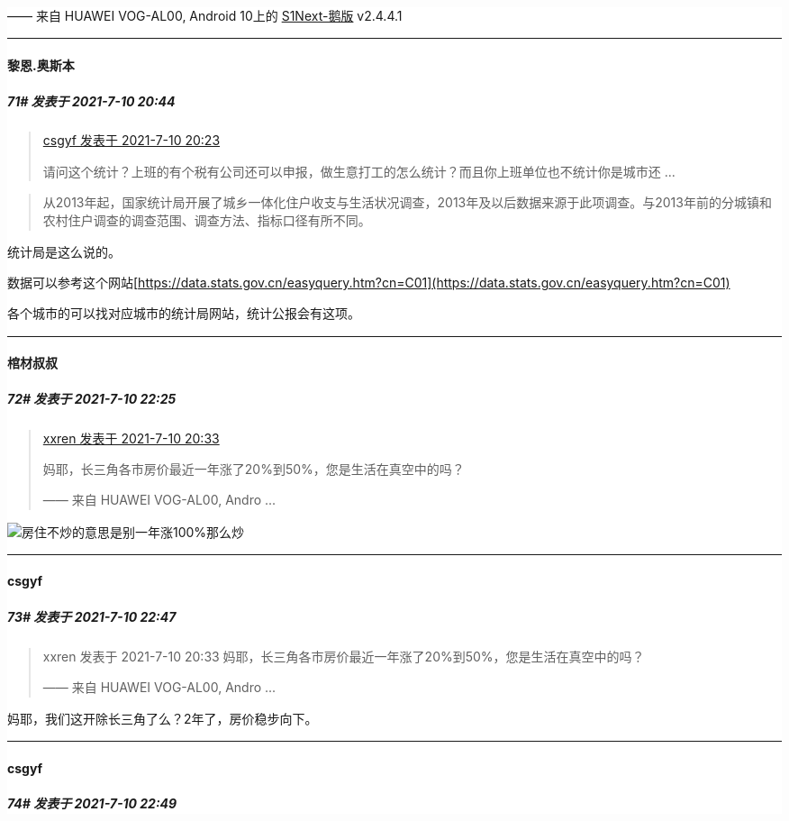 —— 来自 HUAWEI VOG-AL00, Android 10上的 [S1Next-鹅版](https://github.com/ykrank/S1-Next/releases) v2.4.4.1


*****

####  黎恩.奥斯本  
##### 71#       发表于 2021-7-10 20:44


<blockquote><a href="httphttps://bbs.saraba1st.com/2b/forum.php?mod=redirect&amp;goto=findpost&amp;pid=51912525&amp;ptid=2014601" target="_blank">csgyf 发表于 2021-7-10 20:23</a>

请问这个统计？上班的有个税有公司还可以申报，做生意打工的怎么统计？而且你上班单位也不统计你是城市还 ...</blockquote><blockquote>从2013年起，国家统计局开展了城乡一体化住户收支与生活状况调查，2013年及以后数据来源于此项调查。与2013年前的分城镇和农村住户调查的调查范围、调查方法、指标口径有所不同。</blockquote>
统计局是这么说的。

数据可以参考这个网站[https://data.stats.gov.cn/easyquery.htm?cn=C01](https://data.stats.gov.cn/easyquery.htm?cn=C01)

各个城市的可以找对应城市的统计局网站，统计公报会有这项。


*****

####  棺材叔叔  
##### 72#       发表于 2021-7-10 22:25


<blockquote><a href="httphttps://bbs.saraba1st.com/2b/forum.php?mod=redirect&amp;goto=findpost&amp;pid=51912629&amp;ptid=2014601" target="_blank">xxren 发表于 2021-7-10 20:33</a>

妈耶，长三角各市房价最近一年涨了20%到50%，您是生活在真空中的吗？


—— 来自 HUAWEI VOG-AL00, Andro ...</blockquote>
<img src="https://static.saraba1st.com/image/smiley/face2017/056.gif" referrerpolicy="no-referrer">房住不炒的意思是别一年涨100%那么炒


*****

####  csgyf  
##### 73#       发表于 2021-7-10 22:47


<blockquote>xxren 发表于 2021-7-10 20:33
妈耶，长三角各市房价最近一年涨了20%到50%，您是生活在真空中的吗？


—— 来自 HUAWEI VOG-AL00, Andro ...</blockquote>
妈耶，我们这开除长三角了么？2年了，房价稳步向下。


*****

####  csgyf  
##### 74#       发表于 2021-7-10 22:49

